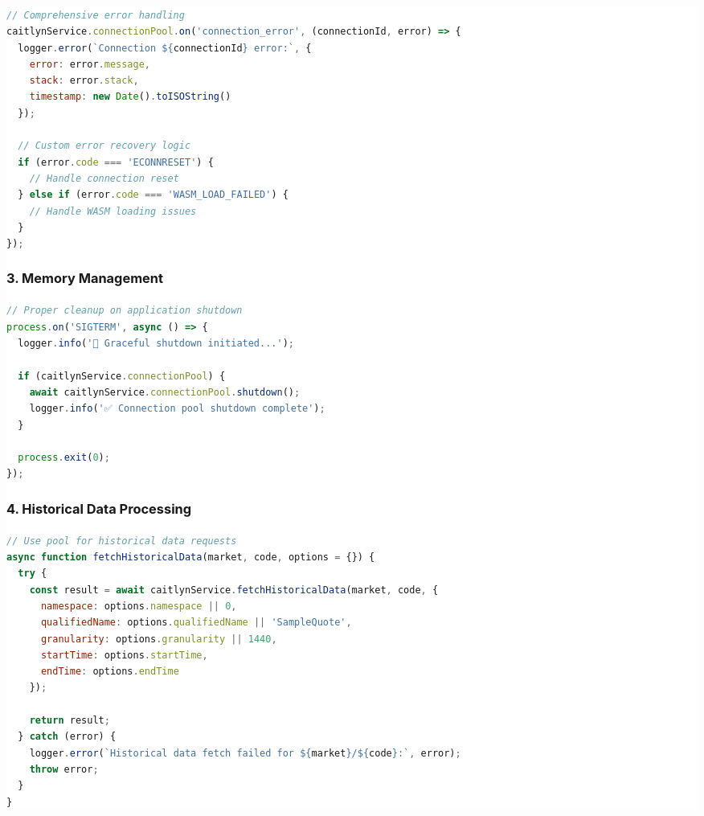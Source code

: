 ```javascript
// Comprehensive error handling
caitlynService.connectionPool.on('connection_error', (connectionId, error) => {
  logger.error(`Connection ${connectionId} error:`, {
    error: error.message,
    stack: error.stack,
    timestamp: new Date().toISOString()
  });
  
  // Custom error recovery logic
  if (error.code === 'ECONNRESET') {
    // Handle connection reset
  } else if (error.code === 'WASM_LOAD_FAILED') {
    // Handle WASM loading issues
  }
});
```

### 3. **Memory Management**

```javascript
// Proper cleanup on application shutdown
process.on('SIGTERM', async () => {
  logger.info('🛑 Graceful shutdown initiated...');
  
  if (caitlynService.connectionPool) {
    await caitlynService.connectionPool.shutdown();
    logger.info('✅ Connection pool shutdown complete');
  }
  
  process.exit(0);
});
```

### 4. **Historical Data Processing**

```javascript
// Use pool for historical data requests
async function fetchHistoricalData(market, code, options = {}) {
  try {
    const result = await caitlynService.fetchHistoricalData(market, code, {
      namespace: options.namespace || 0,
      qualifiedName: options.qualifiedName || 'SampleQuote',
      granularity: options.granularity || 1440,
      startTime: options.startTime,
      endTime: options.endTime
    });
    
    return result;
  } catch (error) {
    logger.error(`Historical data fetch failed for ${market}/${code}:`, error);
    throw error;
  }
}
```

